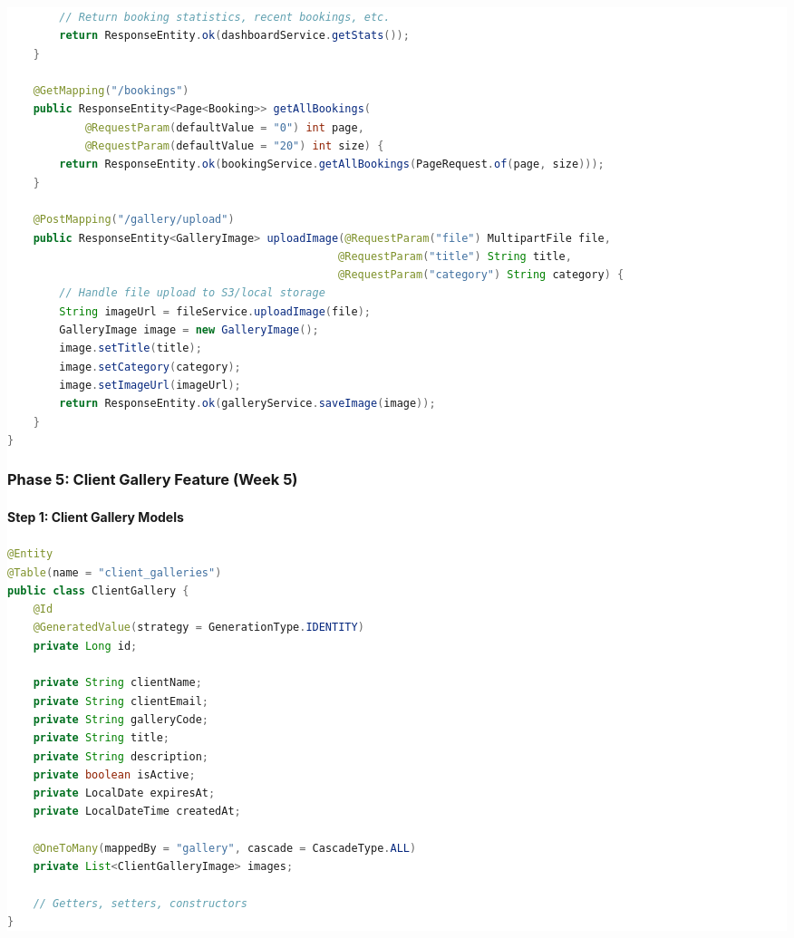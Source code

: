 ```java
        // Return booking statistics, recent bookings, etc.
        return ResponseEntity.ok(dashboardService.getStats());
    }
    
    @GetMapping("/bookings")
    public ResponseEntity<Page<Booking>> getAllBookings(
            @RequestParam(defaultValue = "0") int page,
            @RequestParam(defaultValue = "20") int size) {
        return ResponseEntity.ok(bookingService.getAllBookings(PageRequest.of(page, size)));
    }
    
    @PostMapping("/gallery/upload")
    public ResponseEntity<GalleryImage> uploadImage(@RequestParam("file") MultipartFile file,
                                                   @RequestParam("title") String title,
                                                   @RequestParam("category") String category) {
        // Handle file upload to S3/local storage
        String imageUrl = fileService.uploadImage(file);
        GalleryImage image = new GalleryImage();
        image.setTitle(title);
        image.setCategory(category);
        image.setImageUrl(imageUrl);
        return ResponseEntity.ok(galleryService.saveImage(image));
    }
}
```

### Phase 5: Client Gallery Feature (Week 5)

#### Step 1: Client Gallery Models
```java
@Entity
@Table(name = "client_galleries")
public class ClientGallery {
    @Id
    @GeneratedValue(strategy = GenerationType.IDENTITY)
    private Long id;
    
    private String clientName;
    private String clientEmail;
    private String galleryCode;
    private String title;
    private String description;
    private boolean isActive;
    private LocalDate expiresAt;
    private LocalDateTime createdAt;
    
    @OneToMany(mappedBy = "gallery", cascade = CascadeType.ALL)
    private List<ClientGalleryImage> images;
    
    // Getters, setters, constructors
}
```
